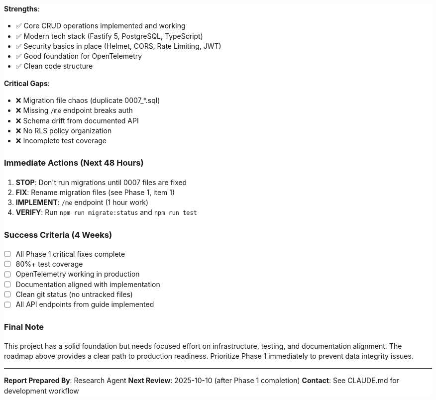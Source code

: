 **Strengths**:
- ✅ Core CRUD operations implemented and working
- ✅ Modern tech stack (Fastify 5, PostgreSQL, TypeScript)
- ✅ Security basics in place (Helmet, CORS, Rate Limiting, JWT)
- ✅ Good foundation for OpenTelemetry
- ✅ Clean code structure

**Critical Gaps**:
- ❌ Migration file chaos (duplicate 0007_*.sql)
- ❌ Missing `/me` endpoint breaks auth
- ❌ Schema drift from documented API
- ❌ No RLS policy organization
- ❌ Incomplete test coverage

### Immediate Actions (Next 48 Hours)

1. **STOP**: Don't run migrations until 0007 files are fixed
2. **FIX**: Rename migration files (see Phase 1, item 1)
3. **IMPLEMENT**: `/me` endpoint (1 hour work)
4. **VERIFY**: Run `npm run migrate:status` and `npm run test`

### Success Criteria (4 Weeks)

- [ ] All Phase 1 critical fixes complete
- [ ] 80%+ test coverage
- [ ] OpenTelemetry working in production
- [ ] Documentation aligned with implementation
- [ ] Clean git status (no untracked files)
- [ ] All API endpoints from guide implemented

### Final Note

This project has a solid foundation but needs focused effort on infrastructure, testing, and documentation alignment. The roadmap above provides a clear path to production readiness. Prioritize Phase 1 immediately to prevent data integrity issues.

---

**Report Prepared By**: Research Agent
**Next Review**: 2025-10-10 (after Phase 1 completion)
**Contact**: See CLAUDE.md for development workflow

